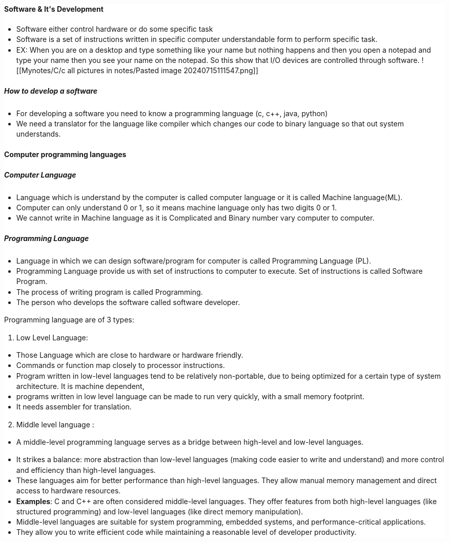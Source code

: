#### Software & It's Development
* Software either control hardware or do some specific task
* Software is a set of instructions written in specific computer understandable form to perform specific task.
* EX: When you are on a desktop and type something like your name but nothing happens and then you open a notepad and type your name then you see your name on the notepad. So this show that I/O devices are controlled through software.
![[Mynotes/C/c all pictures in notes/Pasted image 20240715111547.png]] 

##### How to develop a software
* For developing a software you need to know a programming language (c, c++, java, python)
* We need a translator for the language like compiler which changes our code to binary language so that out system understands.

#### Computer programming languages
##### Computer Language
* Language which is understand by the computer is called computer language or it is called Machine language(ML).
* Computer can only understand 0 or 1, so it means machine language only has two digits 0 or 1.
* We cannot write in Machine language as it is Complicated and Binary number vary computer to computer.
##### Programming Language
* Language in which we can design software/program for computer is called Programming Language (PL).
* Programming Language provide us with set of instructions to computer to execute. Set of instructions is called Software Program.
* The process of writing program is called Programming.
* The person who develops the software called software developer.
 
 Programming language are of 3 types:
1)  Low Level Language:
* Those Language which are close to hardware or hardware friendly.
* Commands or function map closely to processor instructions.
* Program written in low-level languages tend to be relatively non-portable, due to being optimized for a certain type of system architecture. It is machine dependent,
* programs written in low level language can be made to run very quickly, with a small memory footprint.
* It needs assembler for translation.

2) Middle level language :
* A middle-level programming language serves as a bridge between high-level and low-level languages.
- It strikes a balance: more abstraction than low-level languages (making code easier to write and understand) and more control and efficiency than high-level languages.
- These languages aim for better performance than high-level languages. They allow manual memory management and direct access to hardware resources.
- **Examples**: C and C++ are often considered middle-level languages. They offer features from both high-level languages (like structured programming) and low-level languages (like direct memory manipulation).
- Middle-level languages are suitable for system programming, embedded systems, and performance-critical applications.
- They allow you to write efficient code while maintaining a reasonable level of developer productivity.
